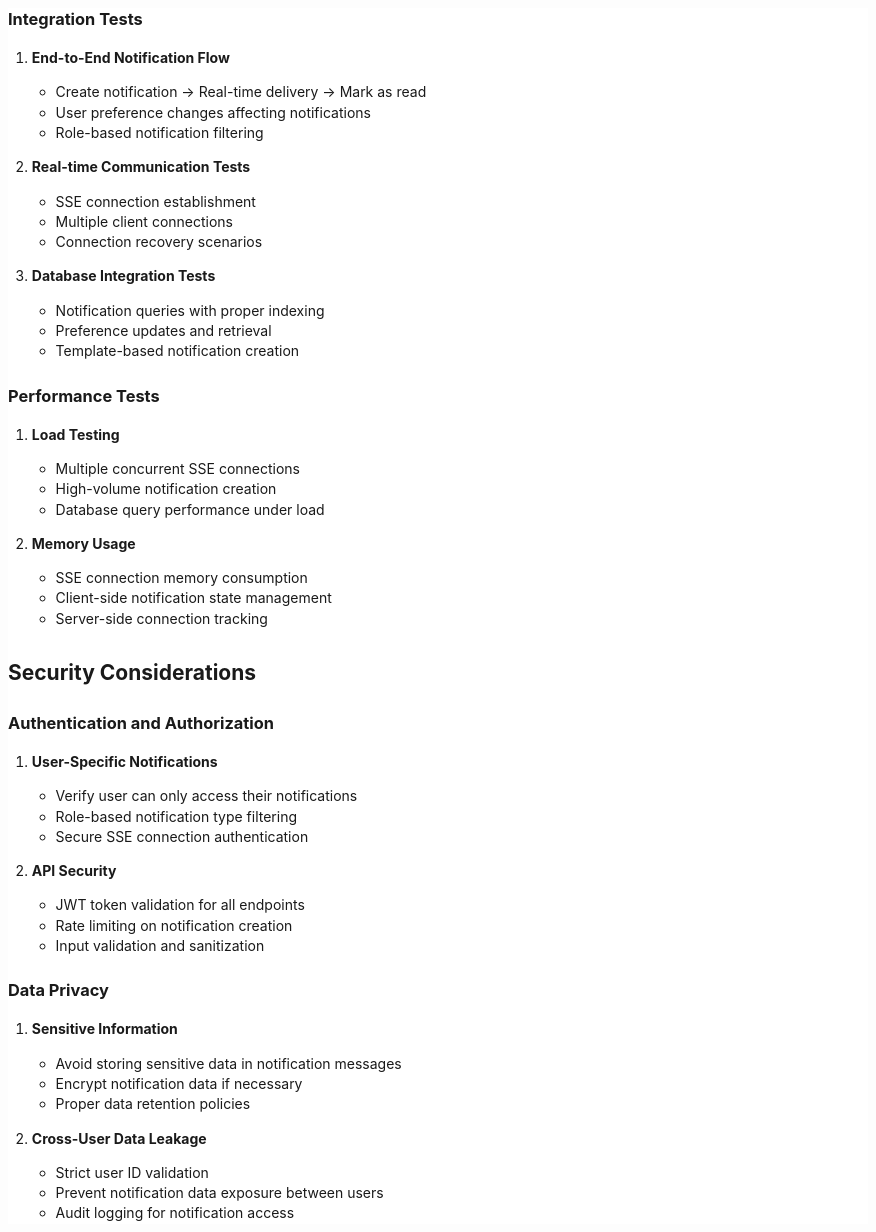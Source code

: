 ### Integration Tests

1. **End-to-End Notification Flow**
   - Create notification → Real-time delivery → Mark as read
   - User preference changes affecting notifications
   - Role-based notification filtering

2. **Real-time Communication Tests**
   - SSE connection establishment
   - Multiple client connections
   - Connection recovery scenarios

3. **Database Integration Tests**
   - Notification queries with proper indexing
   - Preference updates and retrieval
   - Template-based notification creation

### Performance Tests

1. **Load Testing**
   - Multiple concurrent SSE connections
   - High-volume notification creation
   - Database query performance under load

2. **Memory Usage**
   - SSE connection memory consumption
   - Client-side notification state management
   - Server-side connection tracking

## Security Considerations

### Authentication and Authorization

1. **User-Specific Notifications**
   - Verify user can only access their notifications
   - Role-based notification type filtering
   - Secure SSE connection authentication

2. **API Security**
   - JWT token validation for all endpoints
   - Rate limiting on notification creation
   - Input validation and sanitization

### Data Privacy

1. **Sensitive Information**
   - Avoid storing sensitive data in notification messages
   - Encrypt notification data if necessary
   - Proper data retention policies

2. **Cross-User Data Leakage**
   - Strict user ID validation
   - Prevent notification data exposure between users
   - Audit logging for notification access
